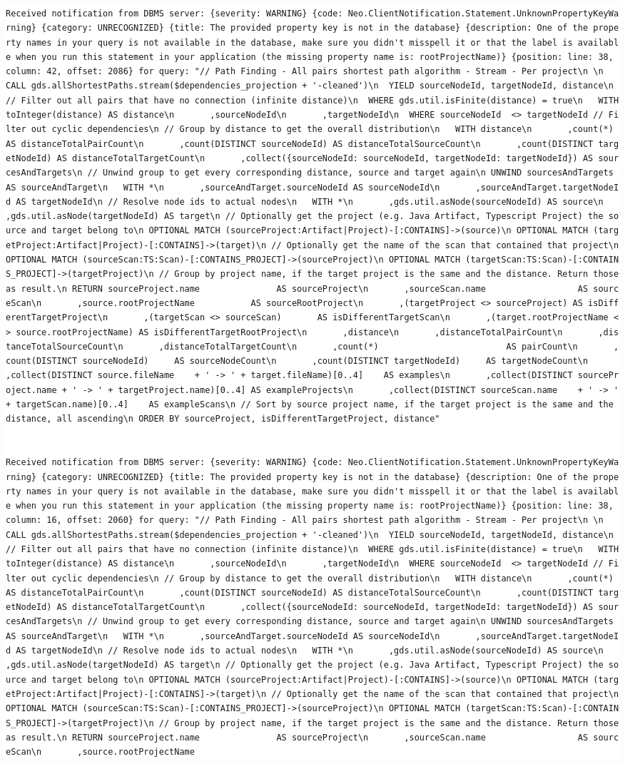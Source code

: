     Received notification from DBMS server: {severity: WARNING} {code: Neo.ClientNotification.Statement.UnknownPropertyKeyWarning} {category: UNRECOGNIZED} {title: The provided property key is not in the database} {description: One of the property names in your query is not available in the database, make sure you didn't misspell it or that the label is available when you run this statement in your application (the missing property name is: rootProjectName)} {position: line: 38, column: 42, offset: 2086} for query: "// Path Finding - All pairs shortest path algorithm - Stream - Per project\n \n   CALL gds.allShortestPaths.stream($dependencies_projection + '-cleaned')\n  YIELD sourceNodeId, targetNodeId, distance\n // Filter out all pairs that have no connection (infinite distance)\n  WHERE gds.util.isFinite(distance) = true\n   WITH toInteger(distance) AS distance\n       ,sourceNodeId\n       ,targetNodeId\n  WHERE sourceNodeId  <> targetNodeId // Filter out cyclic dependencies\n // Group by distance to get the overall distribution\n   WITH distance\n       ,count(*)                     AS distanceTotalPairCount\n       ,count(DISTINCT sourceNodeId) AS distanceTotalSourceCount\n       ,count(DISTINCT targetNodeId) AS distanceTotalTargetCount\n       ,collect({sourceNodeId: sourceNodeId, targetNodeId: targetNodeId}) AS sourcesAndTargets\n // Unwind group to get every corresponding distance, source and target again\n UNWIND sourcesAndTargets AS sourceAndTarget\n   WITH *\n       ,sourceAndTarget.sourceNodeId AS sourceNodeId\n       ,sourceAndTarget.targetNodeId AS targetNodeId\n // Resolve node ids to actual nodes\n   WITH *\n       ,gds.util.asNode(sourceNodeId) AS source\n       ,gds.util.asNode(targetNodeId) AS target\n // Optionally get the project (e.g. Java Artifact, Typescript Project) the source and target belong to\n OPTIONAL MATCH (sourceProject:Artifact|Project)-[:CONTAINS]->(source)\n OPTIONAL MATCH (targetProject:Artifact|Project)-[:CONTAINS]->(target)\n // Optionally get the name of the scan that contained that project\n OPTIONAL MATCH (sourceScan:TS:Scan)-[:CONTAINS_PROJECT]->(sourceProject)\n OPTIONAL MATCH (targetScan:TS:Scan)-[:CONTAINS_PROJECT]->(targetProject)\n // Group by project name, if the target project is the same and the distance. Return those as result.\n RETURN sourceProject.name               AS sourceProject\n       ,sourceScan.name                  AS sourceScan\n       ,source.rootProjectName           AS sourceRootProject\n       ,(targetProject <> sourceProject) AS isDifferentTargetProject\n       ,(targetScan <> sourceScan)       AS isDifferentTargetScan\n       ,(target.rootProjectName <> source.rootProjectName) AS isDifferentTargetRootProject\n       ,distance\n       ,distanceTotalPairCount\n       ,distanceTotalSourceCount\n       ,distanceTotalTargetCount\n       ,count(*)                         AS pairCount\n       ,count(DISTINCT sourceNodeId)     AS sourceNodeCount\n       ,count(DISTINCT targetNodeId)     AS targetNodeCount\n       ,collect(DISTINCT source.fileName    + ' -> ' + target.fileName)[0..4]    AS examples\n       ,collect(DISTINCT sourceProject.name + ' -> ' + targetProject.name)[0..4] AS exampleProjects\n       ,collect(DISTINCT sourceScan.name    + ' -> ' + targetScan.name)[0..4]    AS exampleScans\n // Sort by source project name, if the target project is the same and the distance, all ascending\n ORDER BY sourceProject, isDifferentTargetProject, distance"


    Received notification from DBMS server: {severity: WARNING} {code: Neo.ClientNotification.Statement.UnknownPropertyKeyWarning} {category: UNRECOGNIZED} {title: The provided property key is not in the database} {description: One of the property names in your query is not available in the database, make sure you didn't misspell it or that the label is available when you run this statement in your application (the missing property name is: rootProjectName)} {position: line: 38, column: 16, offset: 2060} for query: "// Path Finding - All pairs shortest path algorithm - Stream - Per project\n \n   CALL gds.allShortestPaths.stream($dependencies_projection + '-cleaned')\n  YIELD sourceNodeId, targetNodeId, distance\n // Filter out all pairs that have no connection (infinite distance)\n  WHERE gds.util.isFinite(distance) = true\n   WITH toInteger(distance) AS distance\n       ,sourceNodeId\n       ,targetNodeId\n  WHERE sourceNodeId  <> targetNodeId // Filter out cyclic dependencies\n // Group by distance to get the overall distribution\n   WITH distance\n       ,count(*)                     AS distanceTotalPairCount\n       ,count(DISTINCT sourceNodeId) AS distanceTotalSourceCount\n       ,count(DISTINCT targetNodeId) AS distanceTotalTargetCount\n       ,collect({sourceNodeId: sourceNodeId, targetNodeId: targetNodeId}) AS sourcesAndTargets\n // Unwind group to get every corresponding distance, source and target again\n UNWIND sourcesAndTargets AS sourceAndTarget\n   WITH *\n       ,sourceAndTarget.sourceNodeId AS sourceNodeId\n       ,sourceAndTarget.targetNodeId AS targetNodeId\n // Resolve node ids to actual nodes\n   WITH *\n       ,gds.util.asNode(sourceNodeId) AS source\n       ,gds.util.asNode(targetNodeId) AS target\n // Optionally get the project (e.g. Java Artifact, Typescript Project) the source and target belong to\n OPTIONAL MATCH (sourceProject:Artifact|Project)-[:CONTAINS]->(source)\n OPTIONAL MATCH (targetProject:Artifact|Project)-[:CONTAINS]->(target)\n // Optionally get the name of the scan that contained that project\n OPTIONAL MATCH (sourceScan:TS:Scan)-[:CONTAINS_PROJECT]->(sourceProject)\n OPTIONAL MATCH (targetScan:TS:Scan)-[:CONTAINS_PROJECT]->(targetProject)\n // Group by project name, if the target project is the same and the distance. Return those as result.\n RETURN sourceProject.name               AS sourceProject\n       ,sourceScan.name                  AS sourceScan\n       ,source.rootProjectName    